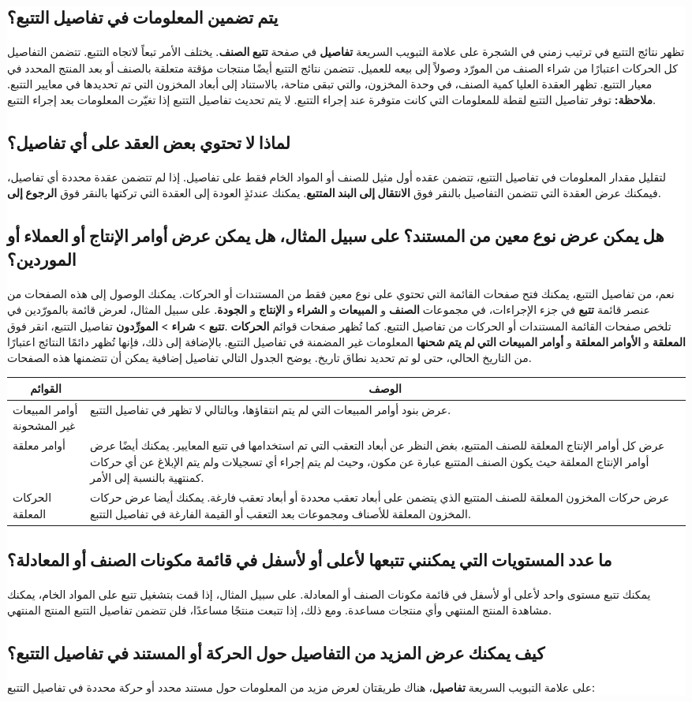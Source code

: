 ## <a name="what-information-is-included-in-the-trace-details"></a>يتم تضمين المعلومات في تفاصيل التتبع؟
تظهر نتائج التتبع في ترتيب زمني في الشجرة على علامة التبويب السريعة **تفاصيل** في صفحة **تتبع الصنف**. يختلف الأمر تبعاً لاتجاه التتبع. تتضمن التفاصيل كل الحركات اعتبارًا من شراء الصنف من المورّد وصولاً إلى بيعه للعميل. تتضمن نتائج التتبع أيضًا منتجات مؤقتة متعلقة بالصنف أو بعد المنتج المحدد في معيار التتبع. تظهر العقدة العليا كمية الصنف، في وحدة المخزون، والتي تبقى متاحة، بالاستناد إلى أبعاد المخزون التي تم تحديدها في معايير التتبع. **ملاحظة:** توفر تفاصيل التتبع لقطة للمعلومات التي كانت متوفرة عند إجراء التتبع. لا يتم تحديث تفاصيل التتبع إذا تغيّرت المعلومات بعد إجراء التتبع.

## <a name="why-dont-some-nodes-contain-any-details"></a>لماذا لا تحتوي بعض العقد على أي تفاصيل؟
لتقليل مقدار المعلومات في تفاصيل التتبع، تتضمن عقده أول مثيل للصنف أو المواد الخام فقط على تفاصيل. إذا لم تتضمن عقدة محددة أي تفاصيل، فيمكنك عرض العقدة التي تتضمن التفاصيل بالنقر فوق **الانتقال إلى البند المتتبع**. يمكنك عندئذٍ العودة إلى العقدة التي تركتها بالنقر فوق **الرجوع إلى‬**.

## <a name="can-i-view-only-a-particular-type-of-document-for-example-can-i-view-only-production-orders-customers-or-vendors"></a>هل يمكن عرض نوع معين من المستند؟ على سبيل المثال، هل يمكن عرض أوامر الإنتاج أو العملاء أو الموردين؟
نعم، من تفاصيل التتبع، يمكنك فتح صفحات القائمة التي تحتوي على نوع معين فقط من المستندات أو الحركات. يمكنك الوصول إلى هذه الصفحات من عنصر قائمة **تتبع** في جزء الإجراءات، في مجموعات **الصنف** و **المبيعات** و **الشراء** و **الإنتاج** و **الجودة**. على سبيل المثال، لعرض قائمة بالمورّدين في تفاصيل التتبع، انقر فوق **‎تتبع** &gt; **شراء** &gt; **المورِّدون‬‏‎**. تلخص صفحات القائمة المستندات أو الحركات من تفاصيل التتبع. كما تُظهر صفحات قوائم **الحركات المعلقة** و **الأوامر المعلقة** و **أوامر المبيعات التي لم يتم شحنها** المعلومات غير المضمنة في تفاصيل التتبع. بالإضافة إلى ذلك، فإنها تُظهر دائمًا النتائج اعتبارًا من التاريخ الحالي، حتى لو تم تحديد نطاق تاريخ. يوضح الجدول التالي تفاصيل إضافية يمكن أن تتضمنها هذه الصفحات.

| القوائم                    | الوصف                                                                                                                                                                                                                                                                                                                   |
|--------------------------|-------------------------------------------------------------------------------------------------------------------------------------------------------------------------------------------------------------------------------------------------------------------------------------------------------------------------------|
| أوامر المبيعات غير المشحونة | عرض بنود أوامر المبيعات التي لم يتم انتقاؤها، وبالتالي لا تظهر في تفاصيل التتبع.                                                                                                                                                                                                                        |
| أوامر معلقة           | عرض كل أوامر الإنتاج المعلقة للصنف المتتبع، بغض النظر عن أبعاد التعقب التي تم استخدامها في تتبع المعايير. يمكنك أيضًا عرض أوامر الإنتاج المعلقة حيث يكون الصنف المتتبع عبارة عن مكون، وحيث لم يتم إجراء أي تسجيلات ولم يتم الإبلاغ عن أي حركات كمنتهية بالنسبة إلى الأمر. |
| الحركات المعلقة     | عرض حركات المخزون المعلقة للصنف المتتبع الذي يتضمن على أبعاد تعقب محددة أو أبعاد تعقب فارغة. يمكنك أيضا عرض حركات المخزون المعلقة للأصناف ومجموعات بعد التعقب أو القيمة الفارغة في تفاصيل التتبع.                                                |

## <a name="how-many-levels-can-i-trace-up-or-down-in-a-bom-or-formula"></a>ما عدد المستويات التي يمكنني تتبعها لأعلى أو لأسفل في قائمة مكونات الصنف أو المعادلة؟
يمكنك تتبع مستوى واحد لأعلى أو لأسفل في قائمة مكونات الصنف أو المعادلة. على سبيل المثال، إذا قمت بتشغيل تتبع على المواد الخام، يمكنك مشاهدة المنتج المنتهي وأي منتجات مساعدة. ومع ذلك، إذا تتبعت منتجًا مساعدًا، فلن تتضمن تفاصيل التتبع المنتج المنتهي.

## <a name="how-can-i-view-more-details-about-a-document-or-transaction-in-the-trace-details"></a>كيف يمكنك عرض المزيد من التفاصيل حول الحركة أو المستند في تفاصيل التتبع؟
على علامة التبويب السريعة **تفاصيل**، هناك طريقتان لعرض مزيد من المعلومات حول مستند محدد أو حركة محددة في تفاصيل التتبع:
